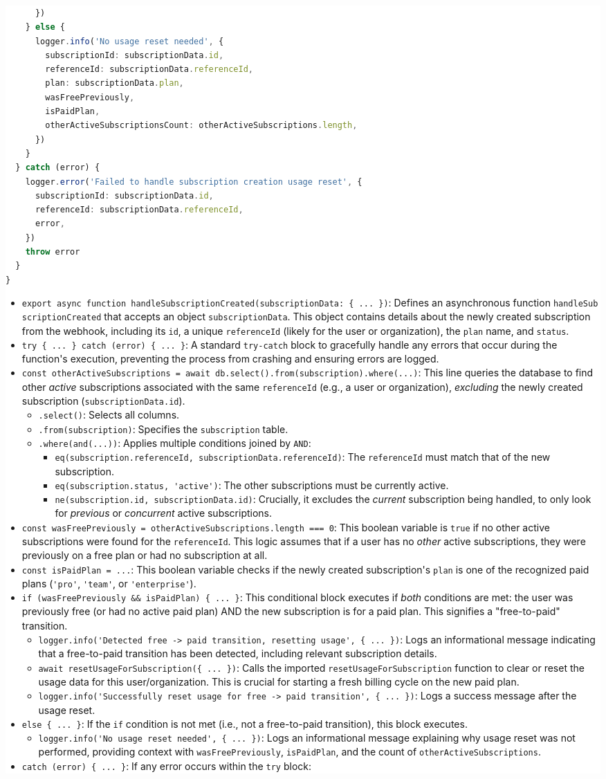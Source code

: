 ```typescript
      })
    } else {
      logger.info('No usage reset needed', {
        subscriptionId: subscriptionData.id,
        referenceId: subscriptionData.referenceId,
        plan: subscriptionData.plan,
        wasFreePreviously,
        isPaidPlan,
        otherActiveSubscriptionsCount: otherActiveSubscriptions.length,
      })
    }
  } catch (error) {
    logger.error('Failed to handle subscription creation usage reset', {
      subscriptionId: subscriptionData.id,
      referenceId: subscriptionData.referenceId,
      error,
    })
    throw error
  }
}
```

*   `export async function handleSubscriptionCreated(subscriptionData: { ... })`: Defines an asynchronous function `handleSubscriptionCreated` that accepts an object `subscriptionData`. This object contains details about the newly created subscription from the webhook, including its `id`, a unique `referenceId` (likely for the user or organization), the `plan` name, and `status`.
*   `try { ... } catch (error) { ... }`: A standard `try-catch` block to gracefully handle any errors that occur during the function's execution, preventing the process from crashing and ensuring errors are logged.
*   `const otherActiveSubscriptions = await db.select().from(subscription).where(...)`: This line queries the database to find other *active* subscriptions associated with the same `referenceId` (e.g., a user or organization), *excluding* the newly created subscription (`subscriptionData.id`).
    *   `.select()`: Selects all columns.
    *   `.from(subscription)`: Specifies the `subscription` table.
    *   `.where(and(...))`: Applies multiple conditions joined by `AND`:
        *   `eq(subscription.referenceId, subscriptionData.referenceId)`: The `referenceId` must match that of the new subscription.
        *   `eq(subscription.status, 'active')`: The other subscriptions must be currently active.
        *   `ne(subscription.id, subscriptionData.id)`: Crucially, it excludes the *current* subscription being handled, to only look for *previous* or *concurrent* active subscriptions.
*   `const wasFreePreviously = otherActiveSubscriptions.length === 0`: This boolean variable is `true` if no other active subscriptions were found for the `referenceId`. This logic assumes that if a user has no *other* active subscriptions, they were previously on a free plan or had no subscription at all.
*   `const isPaidPlan = ...`: This boolean variable checks if the newly created subscription's `plan` is one of the recognized paid plans (`'pro'`, `'team'`, or `'enterprise'`).
*   `if (wasFreePreviously && isPaidPlan) { ... }`: This conditional block executes if *both* conditions are met: the user was previously free (or had no active paid plan) AND the new subscription is for a paid plan. This signifies a "free-to-paid" transition.
    *   `logger.info('Detected free -> paid transition, resetting usage', { ... })`: Logs an informational message indicating that a free-to-paid transition has been detected, including relevant subscription details.
    *   `await resetUsageForSubscription({ ... })`: Calls the imported `resetUsageForSubscription` function to clear or reset the usage data for this user/organization. This is crucial for starting a fresh billing cycle on the new paid plan.
    *   `logger.info('Successfully reset usage for free -> paid transition', { ... })`: Logs a success message after the usage reset.
*   `else { ... }`: If the `if` condition is not met (i.e., not a free-to-paid transition), this block executes.
    *   `logger.info('No usage reset needed', { ... })`: Logs an informational message explaining why usage reset was not performed, providing context with `wasFreePreviously`, `isPaidPlan`, and the count of `otherActiveSubscriptions`.
*   `catch (error) { ... }`: If any error occurs within the `try` block:
